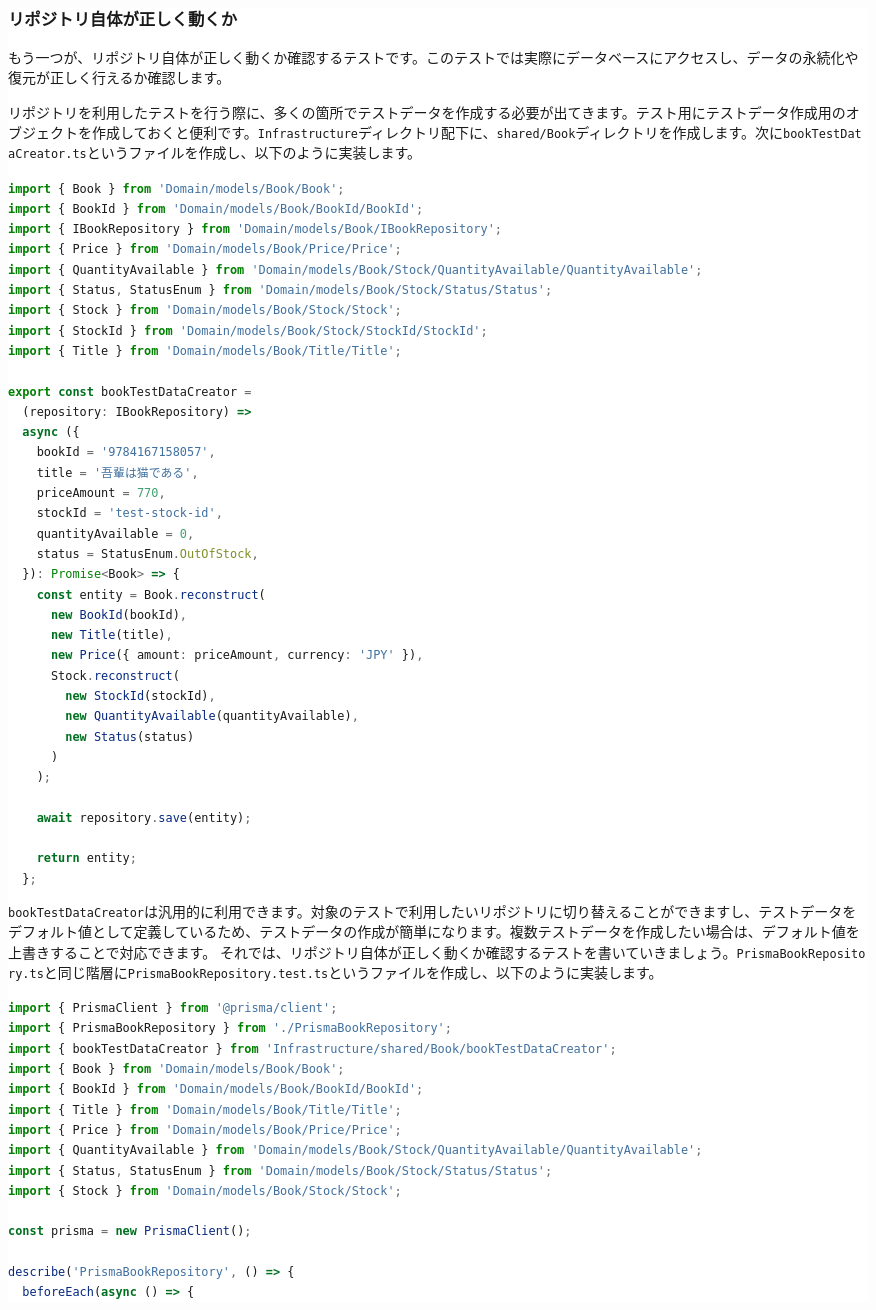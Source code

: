 ### リポジトリ自体が正しく動くか

もう一つが、リポジトリ自体が正しく動くか確認するテストです。このテストでは実際にデータベースにアクセスし、データの永続化や復元が正しく行えるか確認します。

リポジトリを利用したテストを行う際に、多くの箇所でテストデータを作成する必要が出てきます。テスト用にテストデータ作成用のオブジェクトを作成しておくと便利です。`Infrastructure`ディレクトリ配下に、`shared/Book`ディレクトリを作成します。次に`bookTestDataCreator.ts`というファイルを作成し、以下のように実装します。

```js:StockManagement/src/Infrastructure/shared/Book/bookTestDataCreator.ts
import { Book } from 'Domain/models/Book/Book';
import { BookId } from 'Domain/models/Book/BookId/BookId';
import { IBookRepository } from 'Domain/models/Book/IBookRepository';
import { Price } from 'Domain/models/Book/Price/Price';
import { QuantityAvailable } from 'Domain/models/Book/Stock/QuantityAvailable/QuantityAvailable';
import { Status, StatusEnum } from 'Domain/models/Book/Stock/Status/Status';
import { Stock } from 'Domain/models/Book/Stock/Stock';
import { StockId } from 'Domain/models/Book/Stock/StockId/StockId';
import { Title } from 'Domain/models/Book/Title/Title';

export const bookTestDataCreator =
  (repository: IBookRepository) =>
  async ({
    bookId = '9784167158057',
    title = '吾輩は猫である',
    priceAmount = 770,
    stockId = 'test-stock-id',
    quantityAvailable = 0,
    status = StatusEnum.OutOfStock,
  }): Promise<Book> => {
    const entity = Book.reconstruct(
      new BookId(bookId),
      new Title(title),
      new Price({ amount: priceAmount, currency: 'JPY' }),
      Stock.reconstruct(
        new StockId(stockId),
        new QuantityAvailable(quantityAvailable),
        new Status(status)
      )
    );

    await repository.save(entity);

    return entity;
  };
```

`bookTestDataCreator`は汎用的に利用できます。対象のテストで利用したいリポジトリに切り替えることができますし、テストデータをデフォルト値として定義しているため、テストデータの作成が簡単になります。複数テストデータを作成したい場合は、デフォルト値を上書きすることで対応できます。
それでは、リポジトリ自体が正しく動くか確認するテストを書いていきましょう。`PrismaBookRepository.ts`と同じ階層に`PrismaBookRepository.test.ts`というファイルを作成し、以下のように実装します。

```js:StockManagement/src/Infrastructure/Prisma/Book/PrismaBookRepository.test.ts
import { PrismaClient } from '@prisma/client';
import { PrismaBookRepository } from './PrismaBookRepository';
import { bookTestDataCreator } from 'Infrastructure/shared/Book/bookTestDataCreator';
import { Book } from 'Domain/models/Book/Book';
import { BookId } from 'Domain/models/Book/BookId/BookId';
import { Title } from 'Domain/models/Book/Title/Title';
import { Price } from 'Domain/models/Book/Price/Price';
import { QuantityAvailable } from 'Domain/models/Book/Stock/QuantityAvailable/QuantityAvailable';
import { Status, StatusEnum } from 'Domain/models/Book/Stock/Status/Status';
import { Stock } from 'Domain/models/Book/Stock/Stock';

const prisma = new PrismaClient();

describe('PrismaBookRepository', () => {
  beforeEach(async () => {
```